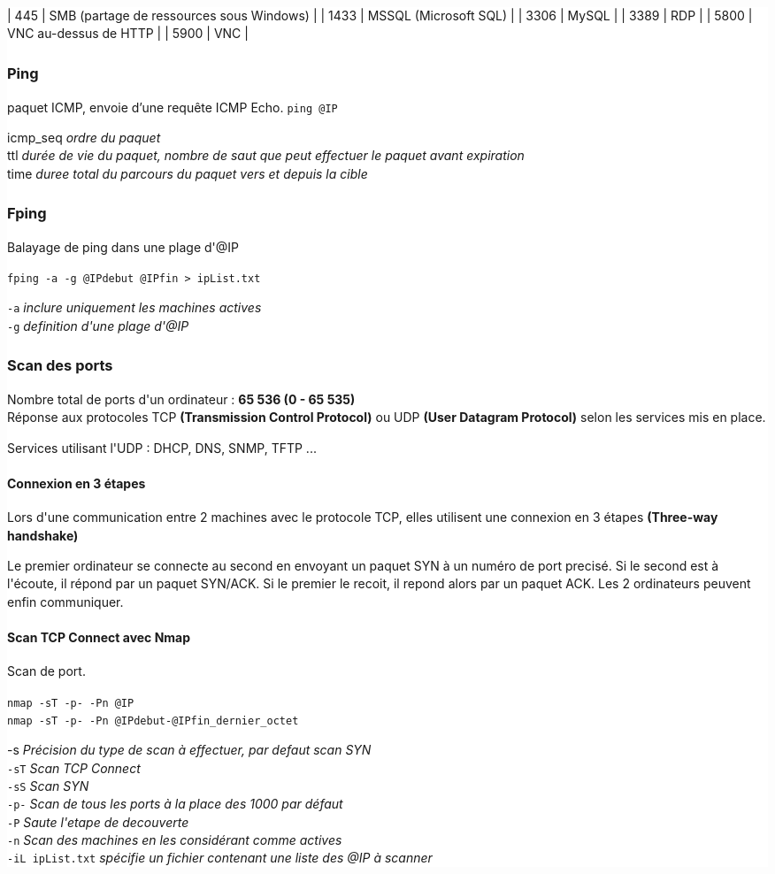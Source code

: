 | 445            | SMB (partage de ressources sous Windows) |
| 1433           | MSSQL (Microsoft SQL)                    |
| 3306           | MySQL                                    |
| 3389           | RDP                                      |
| 5800           | VNC au-dessus de HTTP                    |
| 5900           | VNC                                      |

### Ping

paquet ICMP, envoie d’une requête ICMP Echo.
`ping @IP`

icmp_seq *ordre du paquet*  
ttl *durée de vie du paquet, nombre de saut que peut effectuer le paquet avant expiration*  
time *duree total du parcours du paquet vers et depuis la cible*  

### Fping

Balayage de ping dans une plage d'@IP

`fping -a -g @IPdebut @IPfin > ipList.txt`

`-a` *inclure uniquement les machines actives*  
`-g` *definition d'une plage d'@IP*

### Scan des ports

Nombre total de ports d'un ordinateur : **65 536 (0 - 65 535)**  
Réponse aux protocoles TCP **(Transmission Control Protocol)** ou UDP **(User Datagram Protocol)** selon les services mis en place.

Services utilisant l'UDP : DHCP, DNS, SNMP, TFTP ...

#### Connexion en 3 étapes

Lors d'une communication entre 2 machines avec le protocole TCP, elles utilisent une connexion en 3 étapes **(Three-way handshake)**

Le premier ordinateur se connecte au second en envoyant un paquet SYN à un numéro de port precisé. Si le second est à l'écoute, il répond par un paquet SYN/ACK. Si le premier le recoit, il repond alors par un paquet ACK. Les 2 ordinateurs peuvent enfin communiquer.

#### Scan TCP Connect avec Nmap

Scan de port.

`nmap -sT -p- -Pn @IP`  
`nmap -sT -p- -Pn @IPdebut-@IPfin_dernier_octet`

-s *Précision du type de scan à effectuer, par defaut scan SYN*  
`-sT` *Scan TCP Connect*  
`-sS` *Scan SYN*  
`-p-` *Scan de tous les ports à la place des 1000 par défaut*  
`-P` *Saute l'etape de decouverte*  
`-n` *Scan des machines en les considérant comme actives*  
`-iL ipList.txt` *spécifie un fichier contenant une liste des @IP à scanner*  
